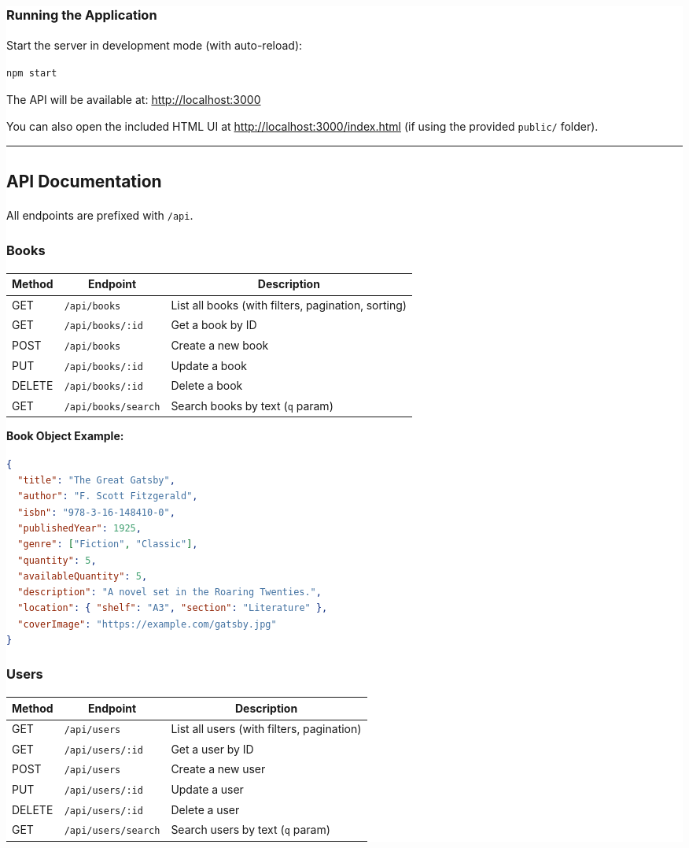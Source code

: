 ### Running the Application

Start the server in development mode (with auto-reload):

```bash
npm start
```

The API will be available at: [http://localhost:3000](http://localhost:3000)

You can also open the included HTML UI at [http://localhost:3000/index.html](http://localhost:3000/index.html) (if using the provided `public/` folder).

---

## API Documentation

All endpoints are prefixed with `/api`.

### Books

| Method | Endpoint                | Description                        |
|--------|-------------------------|------------------------------------|
| GET    | `/api/books`            | List all books (with filters, pagination, sorting) |
| GET    | `/api/books/:id`        | Get a book by ID                   |
| POST   | `/api/books`            | Create a new book                  |
| PUT    | `/api/books/:id`        | Update a book                      |
| DELETE | `/api/books/:id`        | Delete a book                      |
| GET    | `/api/books/search`     | Search books by text (`q` param)   |

**Book Object Example:**
```json
{
  "title": "The Great Gatsby",
  "author": "F. Scott Fitzgerald",
  "isbn": "978-3-16-148410-0",
  "publishedYear": 1925,
  "genre": ["Fiction", "Classic"],
  "quantity": 5,
  "availableQuantity": 5,
  "description": "A novel set in the Roaring Twenties.",
  "location": { "shelf": "A3", "section": "Literature" },
  "coverImage": "https://example.com/gatsby.jpg"
}
```

### Users

| Method | Endpoint                | Description                        |
|--------|-------------------------|------------------------------------|
| GET    | `/api/users`            | List all users (with filters, pagination) |
| GET    | `/api/users/:id`        | Get a user by ID                   |
| POST   | `/api/users`            | Create a new user                  |
| PUT    | `/api/users/:id`        | Update a user                      |
| DELETE | `/api/users/:id`        | Delete a user                      |
| GET    | `/api/users/search`     | Search users by text (`q` param)   |
